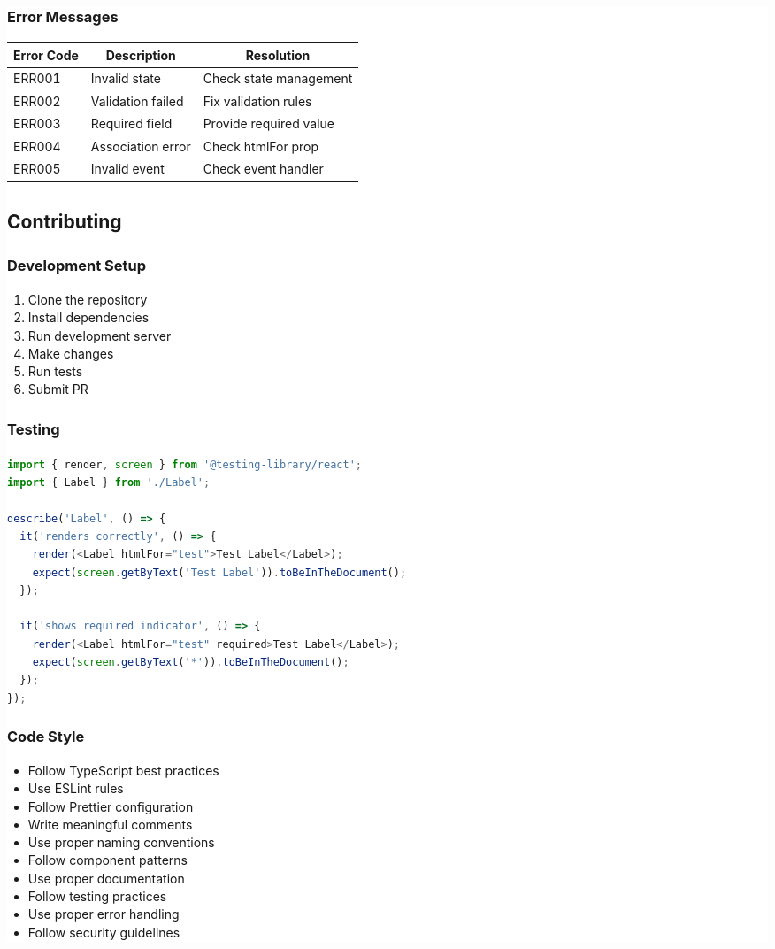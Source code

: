 ### Error Messages
| Error Code | Description | Resolution |
|------------|-------------|------------|
| ERR001 | Invalid state | Check state management |
| ERR002 | Validation failed | Fix validation rules |
| ERR003 | Required field | Provide required value |
| ERR004 | Association error | Check htmlFor prop |
| ERR005 | Invalid event | Check event handler |

## Contributing

### Development Setup
1. Clone the repository
2. Install dependencies
3. Run development server
4. Make changes
5. Run tests
6. Submit PR

### Testing
```typescript
import { render, screen } from '@testing-library/react';
import { Label } from './Label';

describe('Label', () => {
  it('renders correctly', () => {
    render(<Label htmlFor="test">Test Label</Label>);
    expect(screen.getByText('Test Label')).toBeInTheDocument();
  });

  it('shows required indicator', () => {
    render(<Label htmlFor="test" required>Test Label</Label>);
    expect(screen.getByText('*')).toBeInTheDocument();
  });
});
```

### Code Style
- Follow TypeScript best practices
- Use ESLint rules
- Follow Prettier configuration
- Write meaningful comments
- Use proper naming conventions
- Follow component patterns
- Use proper documentation
- Follow testing practices
- Use proper error handling
- Follow security guidelines
